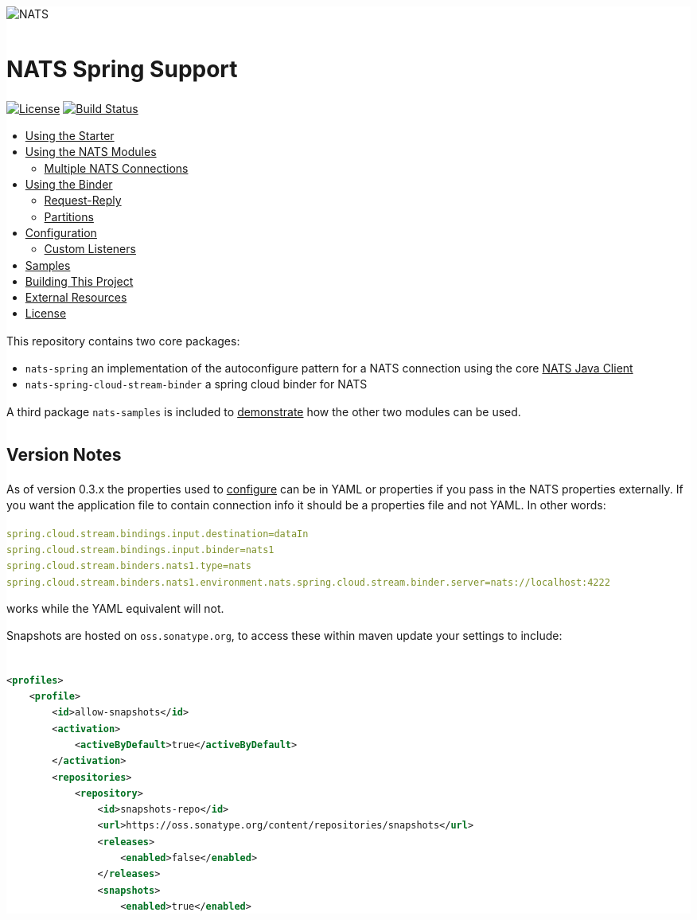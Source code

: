 ![NATS](images/large-logo.png)

# NATS Spring Support

[![License][License-Image]][License-Url]
[![Build Status](https://travis-ci.org/nats-io/spring-nats.svg?branch=master)](http://travis-ci.org/nats-io/spring-nats?branch=master)

* [Using the Starter](#starter)
* [Using the NATS Modules](#using)
    * [Multiple NATS Connections](#multi)
* [Using the Binder](#binder)
    * [Request-Reply](#reqreply)
    * [Partitions](#partition)
* [Configuration](#configure)
    * [Custom Listeners](#listener)
* [Samples](#samples)
* [Building This Project](#build)
* [External Resources](#resources)
* [License](#license)

This repository contains two core packages:

* `nats-spring` an implementation of the autoconfigure pattern for a NATS connection using the core [NATS Java Client](https://github.com/nats-io/nats.java)
* `nats-spring-cloud-stream-binder` a spring cloud binder for NATS

A third package `nats-samples` is included to <a href="#samples">demonstrate</a> how the other two modules can be used.

## Version Notes

As of version 0.3.x the properties used to [configure](#configure) can be in YAML or properties if you pass in the NATS properties externally. If you want the application file to contain connection info it should be a properties file and not YAML. In other words:

```yaml
spring.cloud.stream.bindings.input.destination=dataIn
spring.cloud.stream.bindings.input.binder=nats1
spring.cloud.stream.binders.nats1.type=nats
spring.cloud.stream.binders.nats1.environment.nats.spring.cloud.stream.binder.server=nats://localhost:4222
```

works while the YAML equivalent will not.

Snapshots are hosted on `oss.sonatype.org`, to access these within maven update your settings to include:

```xml

<profiles>
    <profile>
        <id>allow-snapshots</id>
        <activation>
            <activeByDefault>true</activeByDefault>
        </activation>
        <repositories>
            <repository>
                <id>snapshots-repo</id>
                <url>https://oss.sonatype.org/content/repositories/snapshots</url>
                <releases>
                    <enabled>false</enabled>
                </releases>
                <snapshots>
                    <enabled>true</enabled>
```

[License-Url]: https://www.apache.org/licenses/LICENSE-2.0
[License-Image]: https://img.shields.io/badge/License-Apache2-blue.svg